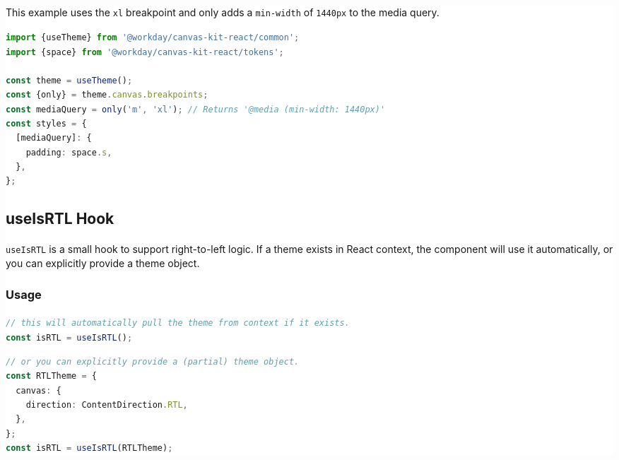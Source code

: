 This example uses the `xl` breakpoint and only adds a `min-width` of `1440px` to the media query.

```ts
import {useTheme} from '@workday/canvas-kit-react/common';
import {space} from '@workday/canvas-kit-react/tokens';

const theme = useTheme();
const {only} = theme.canvas.breakpoints;
const mediaQuery = only('m', 'xl'); // Returns '@media (min-width: 1440px)'
const styles = {
  [mediaQuery]: {
    padding: space.s,
  },
};
```

## useIsRTL Hook

`useIsRTL` is a small hook to support right-to-left logic. If a theme exists in React context, the
component will use it automatically, or you can explicitly provide a theme object.

### Usage

```ts
// this will automatically pull the theme from context if it exists.
const isRTL = useIsRTL();
```

```ts
// or you can explicitly provide a (partial) theme object.
const RTLTheme = {
  canvas: {
    direction: ContentDirection.RTL,
  },
};
const isRTL = useIsRTL(RTLTheme);
```


  [small]: {
  [medium]: {
  [`@media (min-width: ${values.m}px)`]: {